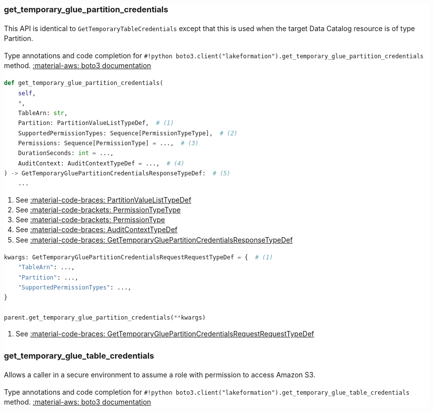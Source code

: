 ### get\_temporary\_glue\_partition\_credentials

This API is identical to `GetTemporaryTableCredentials` except that this is used
when the target Data Catalog resource is of type Partition.

Type annotations and code completion for `#!python boto3.client("lakeformation").get_temporary_glue_partition_credentials` method.
[:material-aws: boto3 documentation](https://boto3.amazonaws.com/v1/documentation/api/latest/reference/services/lakeformation.html#LakeFormation.Client.get_temporary_glue_partition_credentials)

```python title="Method definition"
def get_temporary_glue_partition_credentials(
    self,
    *,
    TableArn: str,
    Partition: PartitionValueListTypeDef,  # (1)
    SupportedPermissionTypes: Sequence[PermissionTypeType],  # (2)
    Permissions: Sequence[PermissionType] = ...,  # (3)
    DurationSeconds: int = ...,
    AuditContext: AuditContextTypeDef = ...,  # (4)
) -> GetTemporaryGluePartitionCredentialsResponseTypeDef:  # (5)
    ...
```

1. See [:material-code-braces: PartitionValueListTypeDef](./type_defs.md#partitionvaluelisttypedef) 
2. See [:material-code-brackets: PermissionTypeType](./literals.md#permissiontypetype) 
3. See [:material-code-brackets: PermissionType](./literals.md#permissiontype) 
4. See [:material-code-braces: AuditContextTypeDef](./type_defs.md#auditcontexttypedef) 
5. See [:material-code-braces: GetTemporaryGluePartitionCredentialsResponseTypeDef](./type_defs.md#gettemporarygluepartitioncredentialsresponsetypedef) 


```python title="Usage example with kwargs"
kwargs: GetTemporaryGluePartitionCredentialsRequestRequestTypeDef = {  # (1)
    "TableArn": ...,
    "Partition": ...,
    "SupportedPermissionTypes": ...,
}

parent.get_temporary_glue_partition_credentials(**kwargs)
```

1. See [:material-code-braces: GetTemporaryGluePartitionCredentialsRequestRequestTypeDef](./type_defs.md#gettemporarygluepartitioncredentialsrequestrequesttypedef) 

### get\_temporary\_glue\_table\_credentials

Allows a caller in a secure environment to assume a role with permission to
access Amazon S3.

Type annotations and code completion for `#!python boto3.client("lakeformation").get_temporary_glue_table_credentials` method.
[:material-aws: boto3 documentation](https://boto3.amazonaws.com/v1/documentation/api/latest/reference/services/lakeformation.html#LakeFormation.Client.get_temporary_glue_table_credentials)
